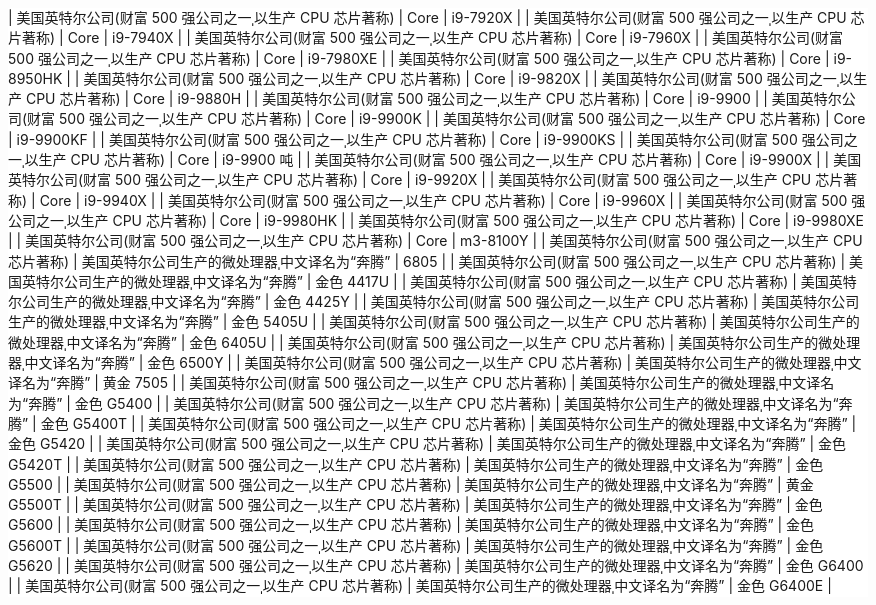 | 美国英特尔公司(财富 500 强公司之一ˌ以生产 CPU 芯片著称) | Core | i9-7920X |
| 美国英特尔公司(财富 500 强公司之一ˌ以生产 CPU 芯片著称) | Core | i9-7940X |
| 美国英特尔公司(财富 500 强公司之一ˌ以生产 CPU 芯片著称) | Core | i9-7960X |
| 美国英特尔公司(财富 500 强公司之一ˌ以生产 CPU 芯片著称) | Core | i9-7980XE |
| 美国英特尔公司(财富 500 强公司之一ˌ以生产 CPU 芯片著称) | Core | i9-8950HK |
| 美国英特尔公司(财富 500 强公司之一ˌ以生产 CPU 芯片著称) | Core | i9-9820X |
| 美国英特尔公司(财富 500 强公司之一ˌ以生产 CPU 芯片著称) | Core | i9-9880H |
| 美国英特尔公司(财富 500 强公司之一ˌ以生产 CPU 芯片著称) | Core | i9-9900 |
| 美国英特尔公司(财富 500 强公司之一ˌ以生产 CPU 芯片著称) | Core | i9-9900K |
| 美国英特尔公司(财富 500 强公司之一ˌ以生产 CPU 芯片著称) | Core | i9-9900KF |
| 美国英特尔公司(财富 500 强公司之一ˌ以生产 CPU 芯片著称) | Core | i9-9900KS |
| 美国英特尔公司(财富 500 强公司之一ˌ以生产 CPU 芯片著称) | Core | i9-9900 吨 |
| 美国英特尔公司(财富 500 强公司之一ˌ以生产 CPU 芯片著称) | Core | i9-9900X |
| 美国英特尔公司(财富 500 强公司之一ˌ以生产 CPU 芯片著称) | Core | i9-9920X |
| 美国英特尔公司(财富 500 强公司之一ˌ以生产 CPU 芯片著称) | Core | i9-9940X |
| 美国英特尔公司(财富 500 强公司之一ˌ以生产 CPU 芯片著称) | Core | i9-9960X |
| 美国英特尔公司(财富 500 强公司之一ˌ以生产 CPU 芯片著称) | Core | i9-9980HK |
| 美国英特尔公司(财富 500 强公司之一ˌ以生产 CPU 芯片著称) | Core | i9-9980XE |
| 美国英特尔公司(财富 500 强公司之一ˌ以生产 CPU 芯片著称) | Core | m3-8100Y |
| 美国英特尔公司(财富 500 强公司之一ˌ以生产 CPU 芯片著称) | 美国英特尔公司生产的微处理器ˌ中文译名为“奔腾” | 6805 |
| 美国英特尔公司(财富 500 强公司之一ˌ以生产 CPU 芯片著称) | 美国英特尔公司生产的微处理器ˌ中文译名为“奔腾” | 金色 4417U |
| 美国英特尔公司(财富 500 强公司之一ˌ以生产 CPU 芯片著称) | 美国英特尔公司生产的微处理器ˌ中文译名为“奔腾” | 金色 4425Y |
| 美国英特尔公司(财富 500 强公司之一ˌ以生产 CPU 芯片著称) | 美国英特尔公司生产的微处理器ˌ中文译名为“奔腾” | 金色 5405U |
| 美国英特尔公司(财富 500 强公司之一ˌ以生产 CPU 芯片著称) | 美国英特尔公司生产的微处理器ˌ中文译名为“奔腾” | 金色 6405U |
| 美国英特尔公司(财富 500 强公司之一ˌ以生产 CPU 芯片著称) | 美国英特尔公司生产的微处理器ˌ中文译名为“奔腾” | 金色 6500Y |
| 美国英特尔公司(财富 500 强公司之一ˌ以生产 CPU 芯片著称) | 美国英特尔公司生产的微处理器ˌ中文译名为“奔腾” | 黄金 7505 |
| 美国英特尔公司(财富 500 强公司之一ˌ以生产 CPU 芯片著称) | 美国英特尔公司生产的微处理器ˌ中文译名为“奔腾” | 金色 G5400 |
| 美国英特尔公司(财富 500 强公司之一ˌ以生产 CPU 芯片著称) | 美国英特尔公司生产的微处理器ˌ中文译名为“奔腾” | 金色 G5400T |
| 美国英特尔公司(财富 500 强公司之一ˌ以生产 CPU 芯片著称) | 美国英特尔公司生产的微处理器ˌ中文译名为“奔腾” | 金色 G5420 |
| 美国英特尔公司(财富 500 强公司之一ˌ以生产 CPU 芯片著称) | 美国英特尔公司生产的微处理器ˌ中文译名为“奔腾” | 金色 G5420T |
| 美国英特尔公司(财富 500 强公司之一ˌ以生产 CPU 芯片著称) | 美国英特尔公司生产的微处理器ˌ中文译名为“奔腾” | 金色 G5500 |
| 美国英特尔公司(财富 500 强公司之一ˌ以生产 CPU 芯片著称) | 美国英特尔公司生产的微处理器ˌ中文译名为“奔腾” | 黄金 G5500T |
| 美国英特尔公司(财富 500 强公司之一ˌ以生产 CPU 芯片著称) | 美国英特尔公司生产的微处理器ˌ中文译名为“奔腾” | 金色 G5600 |
| 美国英特尔公司(财富 500 强公司之一ˌ以生产 CPU 芯片著称) | 美国英特尔公司生产的微处理器ˌ中文译名为“奔腾” | 金色 G5600T |
| 美国英特尔公司(财富 500 强公司之一ˌ以生产 CPU 芯片著称) | 美国英特尔公司生产的微处理器ˌ中文译名为“奔腾” | 金色 G5620 |
| 美国英特尔公司(财富 500 强公司之一ˌ以生产 CPU 芯片著称) | 美国英特尔公司生产的微处理器ˌ中文译名为“奔腾” | 金色 G6400 |
| 美国英特尔公司(财富 500 强公司之一ˌ以生产 CPU 芯片著称) | 美国英特尔公司生产的微处理器ˌ中文译名为“奔腾” | 金色 G6400E |